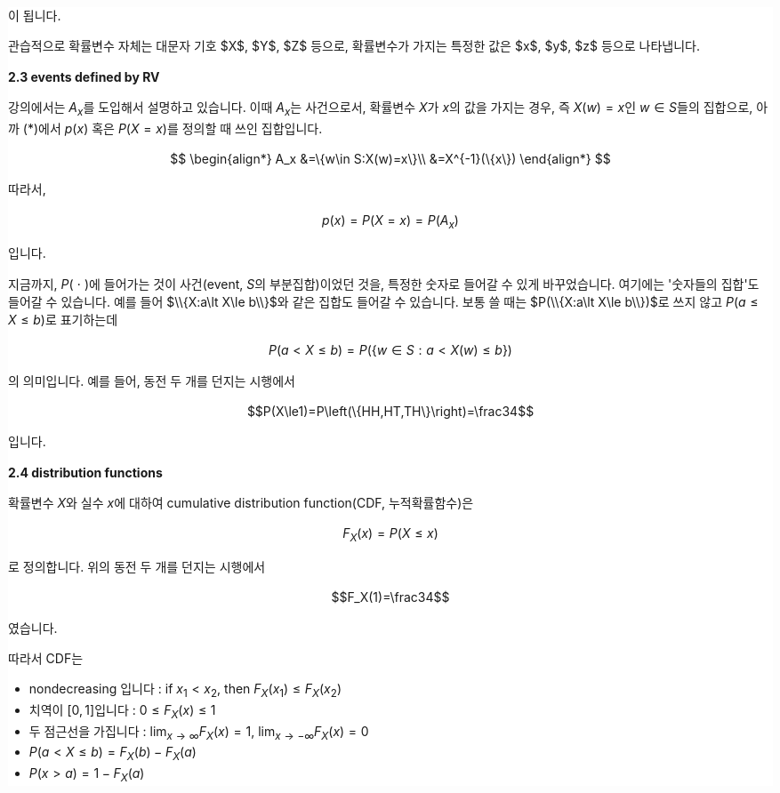 이 됩니다.

<div class="notice--danger">
관습적으로 확률변수 자체는 대문자 기호 $X$, $Y$, $Z$ 등으로, 확률변수가 가지는 특정한 값은 $x$, $y$, $z$ 등으로 나타냅니다.
</div>

**2.3 events defined by RV**

강의에서는 $A_x$를 도입해서 설명하고 있습니다.
이때 $A_x$는 사건으로서, 확률변수 $X$가 $x$의 값을 가지는 경우, 즉 $X(w)=x$인 $w\in S$들의 집합으로, 아까 $(\ast)$에서 $p(x)$ 혹은 $P(X=x)$를 정의할 때 쓰인 집합입니다.

$$
\begin{align*}
A_x
&=\{w\in S:X(w)=x\}\\
&=X^{-1}(\{x\})
\end{align*}
$$

따라서,

$$p(x)=P(X=x)=P(A_x)$$

입니다.

지금까지, $P(~\cdot~)$에 들어가는 것이 사건(event, $S$의 부분집합)이었던 것을, 특정한 숫자로 들어갈 수 있게 바꾸었습니다.
여기에는 '숫자들의 집합'도 들어갈 수 있습니다.
예를 들어 $\\{X:a\lt X\le b\\}$와 같은 집합도 들어갈 수 있습니다.
보통 쓸 때는 $P(\\{X:a\lt X\le b\\})$로 쓰지 않고 $P(a\le X\le b)$로 표기하는데

$$
P(a<X\le b)=P\left(\{w\in S:a<X(w)\le b\}\right)
$$

의 의미입니다.
예를 들어, 동전 두 개를 던지는 시행에서

$$P(X\le1)=P\left(\{HH,HT,TH\}\right)=\frac34$$

입니다.

**2.4 distribution functions**

확률변수 $X$와 실수 $x$에 대하여 cumulative distribution function(CDF, 누적확률함수)은 

$$F_X(x)=P\left(X\le x\right)$$

로 정의합니다.
위의 동전 두 개를 던지는 시행에서

$$F_X(1)=\frac34$$

였습니다.

따라서 CDF는
- nondecreasing 입니다 : if $x_1\lt x_2$, then $F_X(x_1)\le F_X(x_2)$
- 치역이 $[0,1]$입니다 : $0\le F_X(x)\le1$
- 두 점근선을 가집니다 : $\displaystyle\lim_{x\to\infty}F_X(x)=1$, $\displaystyle\lim_{x\to-\infty}F_X(x)=0$
- $P(a\lt X\le b)=F_X(b)-F_X(a)$
- $P(x>a)=1-F_X(a)$
